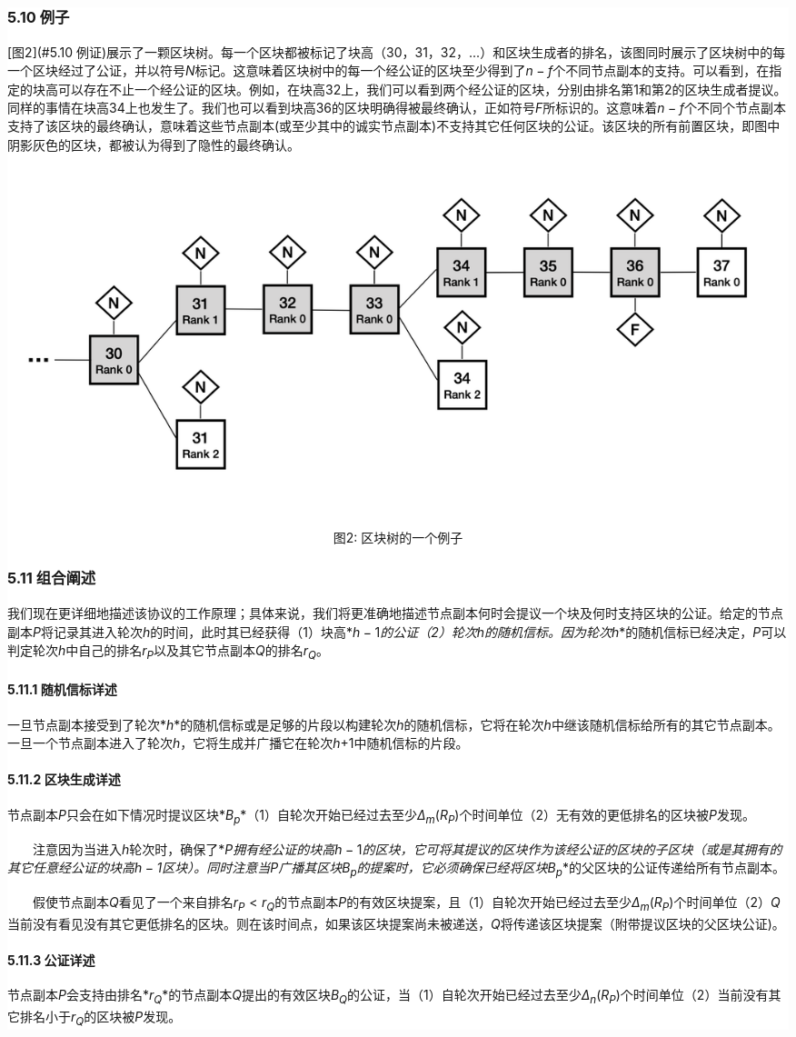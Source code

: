 ### 5.10 例子

[图2](#5.10 例证)展示了一颗区块树。每一个区块都被标记了块高（$30，31，32，...$）和区块生成者的排名，该图同时展示了区块树中的每一个区块经过了公证，并以符号$N$标记。这意味着区块树中的每一个经公证的区块至少得到了$n - f$个不同节点副本的支持。可以看到，在指定的块高可以存在不止一个经公证的区块。例如，在块高32上，我们可以看到两个经公证的区块，分别由排名第1和第2的区块生成者提议。同样的事情在块高34上也发生了。我们也可以看到块高36的区块明确得被最终确认，正如符号$F$所标识的。这意味着$n-f$个不同个节点副本支持了该区块的最终确认，意味着这些节点副本(或至少其中的诚实节点副本)不支持其它任何区块的公证。该区块的所有前置区块，即图中阴影灰色的区块，都被认为得到了隐性的最终确认。

![图2：区块树的一个例子](img/%E5%9B%BE2%EF%BC%9A%E5%8C%BA%E5%9D%97%E6%A0%91%E7%9A%84%E4%B8%80%E4%B8%AA%E4%BE%8B%E5%AD%90.png)

<center>图2: 区块树的一个例子</center>

### **5.11 组合阐述**

我们现在更详细地描述该协议的工作原理；具体来说，我们将更准确地描述节点副本何时会提议一个块及何时支持区块的公证。给定的节点副本$P$将记录其进入轮次$h$的时间，此时其已经获得（1）块高*$h-1$*的公证（2）轮次$h$的随机信标。因为轮次*$h$*的随机信标已经决定，$P$可以判定轮次$h$中自己的排名$r_P$以及其它节点副本$Q$的排名$r_Q$。

#### 5.11.1 随机信标详述

一旦节点副本接受到了轮次*$h$*的随机信标或是足够的片段以构建轮次$h$的随机信标，它将在轮次$h$中继该随机信标给所有的其它节点副本。一旦一个节点副本进入了轮次$h$，它将生成并广播它在轮次$h$+1中随机信标的片段。

#### 5.11.2 区块生成详述

节点副本$P$只会在如下情况时提议区块*$B_p$*（1）自轮次开始已经过去至少$\Delta_m(R_P)$个时间单位（2）无有效的更低排名的区块被$P$发现。

&emsp;&emsp;注意因为当进入$h$轮次时，确保了*$P$*拥有经公证的块高*$h-1$*的区块，它可将其提议的区块作为该经公证的区块的子区块（或是其拥有的其它任意经公证的块高$h-1$区块）。同时注意当*$P$*广播其区块*$B_p$*的提案时，它必须确保已经将区块*$B_p$*的父区块的公证传递给所有节点副本。

&emsp;&emsp;假使节点副本$Q$看见了一个来自排名$r_P<r_Q$的节点副本*P*的有效区块提案，且（1）自轮次开始已经过去至少$\Delta_m(R_P)$个时间单位（2）$Q$当前没有看见没有其它更低排名的区块。则在该时间点，如果该区块提案尚未被递送，$Q$将传递该区块提案（附带提议区块的父区块公证)。

#### 5.11.3 公证详述

节点副本$P$会支持由排名*$r_Q$*的节点副本$Q$提出的有效区块$B_Q$的公证，当（1）自轮次开始已经过去至少$\Delta_n(R_P)$个时间单位（2）当前没有其它排名小于$r_Q$的区块被$P$发现。
